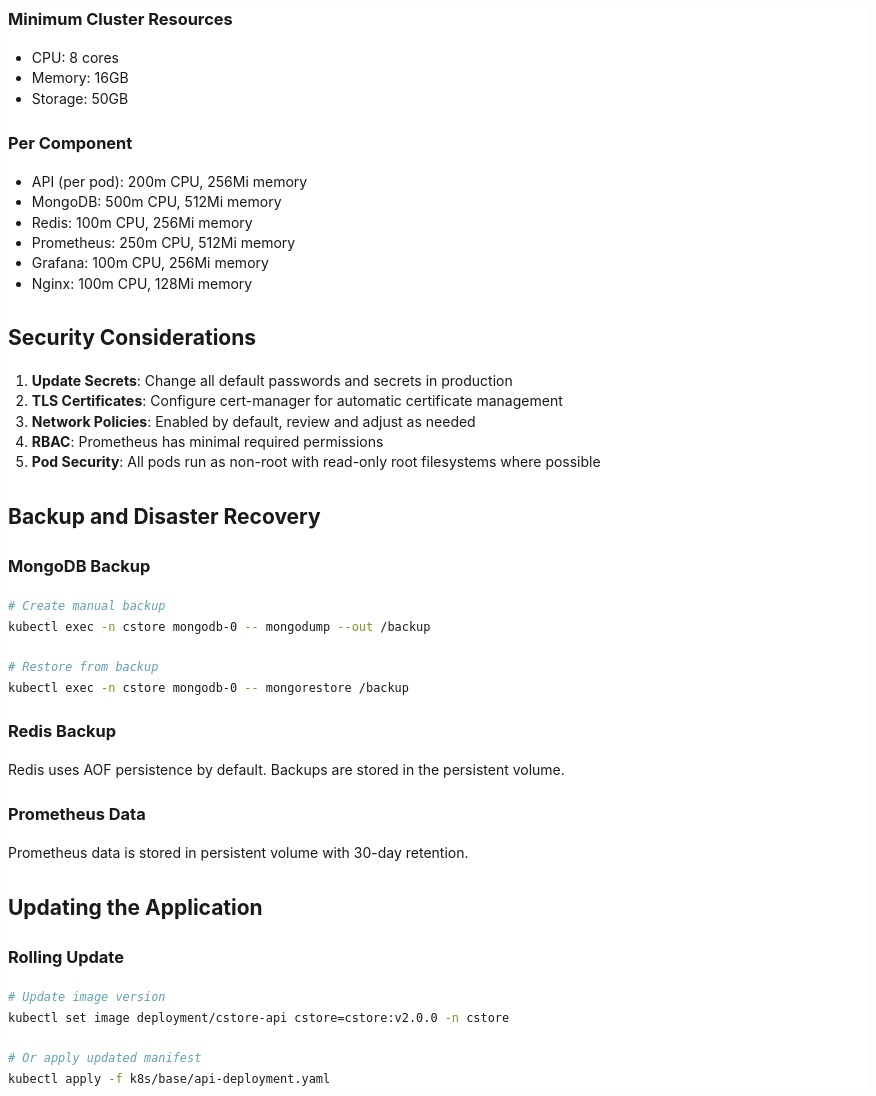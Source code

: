 ### Minimum Cluster Resources

- CPU: 8 cores
- Memory: 16GB
- Storage: 50GB

### Per Component

- API (per pod): 200m CPU, 256Mi memory
- MongoDB: 500m CPU, 512Mi memory
- Redis: 100m CPU, 256Mi memory
- Prometheus: 250m CPU, 512Mi memory
- Grafana: 100m CPU, 256Mi memory
- Nginx: 100m CPU, 128Mi memory

## Security Considerations

1. **Update Secrets**: Change all default passwords and secrets in production
2. **TLS Certificates**: Configure cert-manager for automatic certificate management
3. **Network Policies**: Enabled by default, review and adjust as needed
4. **RBAC**: Prometheus has minimal required permissions
5. **Pod Security**: All pods run as non-root with read-only root filesystems where possible

## Backup and Disaster Recovery

### MongoDB Backup

```bash
# Create manual backup
kubectl exec -n cstore mongodb-0 -- mongodump --out /backup

# Restore from backup
kubectl exec -n cstore mongodb-0 -- mongorestore /backup
```

### Redis Backup

Redis uses AOF persistence by default. Backups are stored in the persistent volume.

### Prometheus Data

Prometheus data is stored in persistent volume with 30-day retention.

## Updating the Application

### Rolling Update

```bash
# Update image version
kubectl set image deployment/cstore-api cstore=cstore:v2.0.0 -n cstore

# Or apply updated manifest
kubectl apply -f k8s/base/api-deployment.yaml
```
